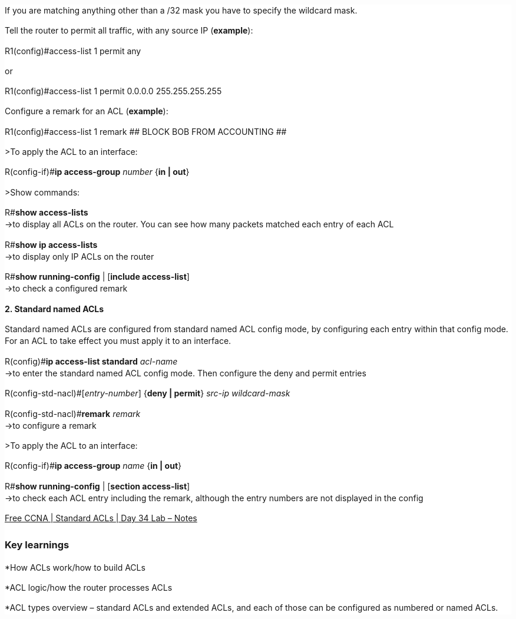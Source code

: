 If you are matching anything other than a /32 mask you have to specify the wildcard mask.

Tell the router to permit all traffic, with any source IP (**example**):

R1(config)#access-list 1 permit any

or

R1(config)#access-list 1 permit 0.0.0.0 255.255.255.255

Configure a remark for an ACL (**example**):

R1(config)#access-list 1 remark ## BLOCK BOB FROM ACCOUNTING ##

\>To apply the ACL to an interface:

R(config-if)#**ip access-group** _number_ {**in | out**}

\>Show commands:

R#**show access-lists**\
→to display all ACLs on the router. You can see how many packets matched each entry of each ACL

R#**show ip access-lists**\
→to display only IP ACLs on the router

R#**show running-config** | \[**include access-list**]\
→to check a configured remark&#x20;

**2. Standard named ACLs**

Standard named ACLs are configured from standard named ACL config mode, by configuring each entry within that config mode. For an ACL to take effect you must apply it to an interface.

R(config)#**ip access-list standard** _acl-name_\
→to enter the standard named ACL config mode. Then configure the deny and permit entries

R(config-std-nacl)#\[_entry-number_] {**deny | permit**} _src-ip wildcard-mask_

R(config-std-nacl)#**remark** _remark_\
→to configure a remark

\>To apply the ACL to an interface:&#x20;

R(config-if)#**ip access-group** _name_ {**in | out**}

R#**show running-config** | \[**section access-list**]\
→to check each ACL entry including the remark, although the entry numbers are not displayed in the config

[Free CCNA | Standard ACLs | Day 34 Lab – Notes](https://docs.google.com/document/d/e/2PACX-1vS9WStUi2BHiCCmPfhZsfjH5biNHVstzzUFAnStdu74SNfQB80g_pdz8LUQ-aDw0ZuMJCTVhfOTUXyV/pub)

### Key learnings

\*How ACLs work/how to build ACLs

\*ACL logic/how the router processes ACLs

\*ACL types overview – standard ACLs and extended ACLs, and each of those can be configured as numbered or named ACLs.&#x20;
